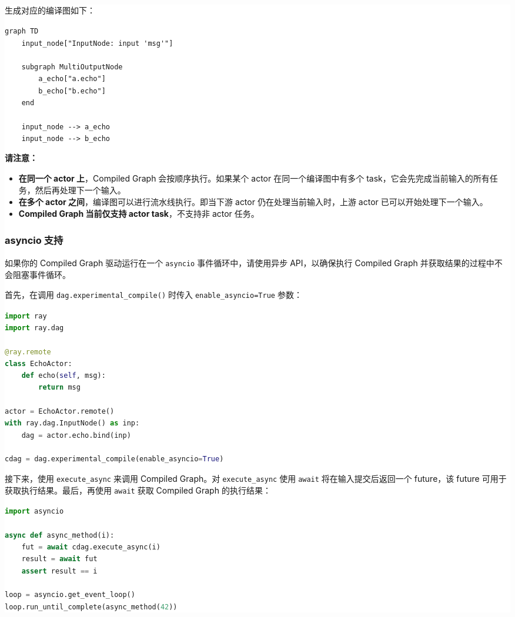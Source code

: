 生成对应的编译图如下：

```mermaid
graph TD
    input_node["InputNode: input 'msg'"]

    subgraph MultiOutputNode
        a_echo["a.echo"]
        b_echo["b.echo"]
    end

    input_node --> a_echo
    input_node --> b_echo
```

**请注意：**

- **在同一个 actor 上**，Compiled Graph 会按顺序执行。如果某个 actor 在同一个编译图中有多个 task，它会先完成当前输入的所有任务，然后再处理下一个输入。
- **在多个 actor 之间**，编译图可以进行流水线执行。即当下游 actor 仍在处理当前输入时，上游 actor 已可以开始处理下一个输入。
- **Compiled Graph 当前仅支持 actor task**，不支持非 actor 任务。

### asyncio 支持

如果你的 Compiled Graph 驱动运行在一个 `asyncio` 事件循环中，请使用异步 API，以确保执行 Compiled Graph 并获取结果的过程中不会阻塞事件循环。

首先，在调用 `dag.experimental_compile()` 时传入 `enable_asyncio=True` 参数：

```python
import ray
import ray.dag

@ray.remote
class EchoActor:
    def echo(self, msg):
        return msg

actor = EchoActor.remote()
with ray.dag.InputNode() as inp:
    dag = actor.echo.bind(inp)

cdag = dag.experimental_compile(enable_asyncio=True)
```

接下来，使用 `execute_async` 来调用 Compiled Graph。对 `execute_async` 使用 `await` 将在输入提交后返回一个 future，该 future 可用于获取执行结果。最后，再使用 `await` 获取 Compiled Graph 的执行结果：

```python
import asyncio

async def async_method(i):
    fut = await cdag.execute_async(i)
    result = await fut
    assert result == i

loop = asyncio.get_event_loop()
loop.run_until_complete(async_method(42))
```
